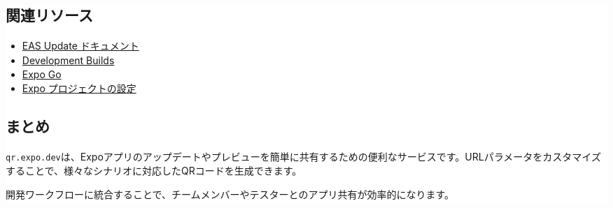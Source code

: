 ## 関連リソース

- [EAS Update ドキュメント](https://docs.expo.dev/eas-update/introduction/)
- [Development Builds](https://docs.expo.dev/development/introduction/)
- [Expo Go](https://docs.expo.dev/get-started/expo-go/)
- [Expo プロジェクトの設定](https://docs.expo.dev/workflow/configuration/)

## まとめ

`qr.expo.dev`は、Expoアプリのアップデートやプレビューを簡単に共有するための便利なサービスです。URLパラメータをカスタマイズすることで、様々なシナリオに対応したQRコードを生成できます。

開発ワークフローに統合することで、チームメンバーやテスターとのアプリ共有が効率的になります。
